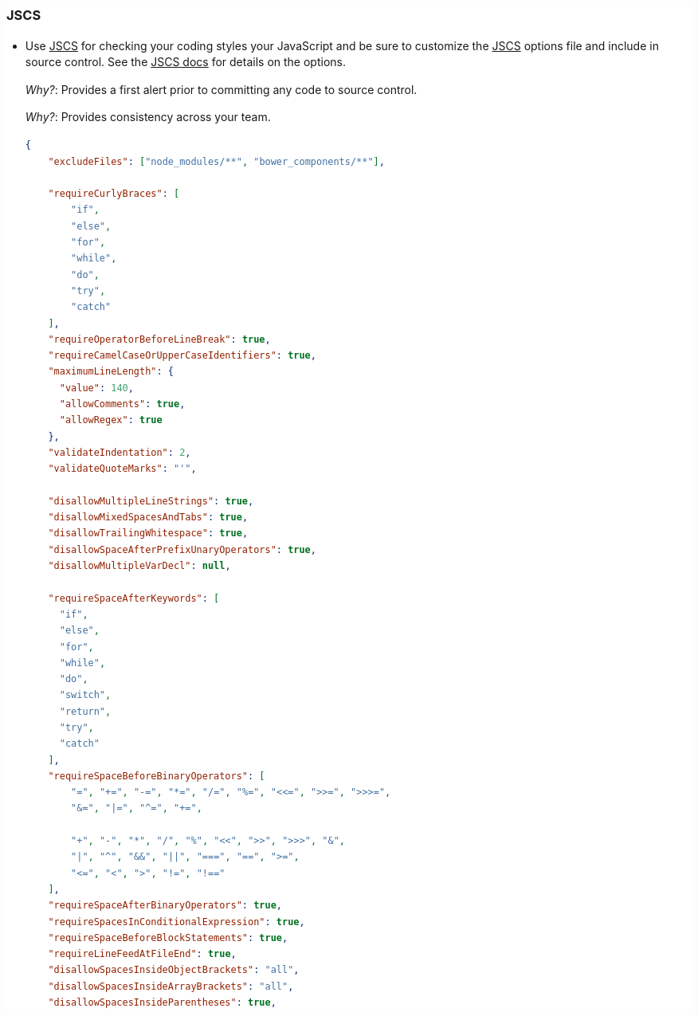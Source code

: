 ### JSCS

* Use [JSCS](http://jscs.info/) for checking your coding styles your JavaScript and be sure to customize the [JSCS](http://jscs.info/) options file and include in source control. See the [JSCS docs](http://jscs.info/rules) for details on the options.

  *Why?*: Provides a first alert prior to committing any code to source control.

  *Why?*: Provides consistency across your team.

  ```json
  {
      "excludeFiles": ["node_modules/**", "bower_components/**"],

      "requireCurlyBraces": [
          "if",
          "else",
          "for",
          "while",
          "do",
          "try",
          "catch"
      ],
      "requireOperatorBeforeLineBreak": true,
      "requireCamelCaseOrUpperCaseIdentifiers": true,
      "maximumLineLength": {
        "value": 140,
        "allowComments": true,
        "allowRegex": true
      },
      "validateIndentation": 2,
      "validateQuoteMarks": "'",

      "disallowMultipleLineStrings": true,
      "disallowMixedSpacesAndTabs": true,
      "disallowTrailingWhitespace": true,
      "disallowSpaceAfterPrefixUnaryOperators": true,
      "disallowMultipleVarDecl": null,

      "requireSpaceAfterKeywords": [
        "if",
        "else",
        "for",
        "while",
        "do",
        "switch",
        "return",
        "try",
        "catch"
      ],
      "requireSpaceBeforeBinaryOperators": [
          "=", "+=", "-=", "*=", "/=", "%=", "<<=", ">>=", ">>>=",
          "&=", "|=", "^=", "+=",

          "+", "-", "*", "/", "%", "<<", ">>", ">>>", "&",
          "|", "^", "&&", "||", "===", "==", ">=",
          "<=", "<", ">", "!=", "!=="
      ],
      "requireSpaceAfterBinaryOperators": true,
      "requireSpacesInConditionalExpression": true,
      "requireSpaceBeforeBlockStatements": true,
      "requireLineFeedAtFileEnd": true,
      "disallowSpacesInsideObjectBrackets": "all",
      "disallowSpacesInsideArrayBrackets": "all",
      "disallowSpacesInsideParentheses": true,
  ```